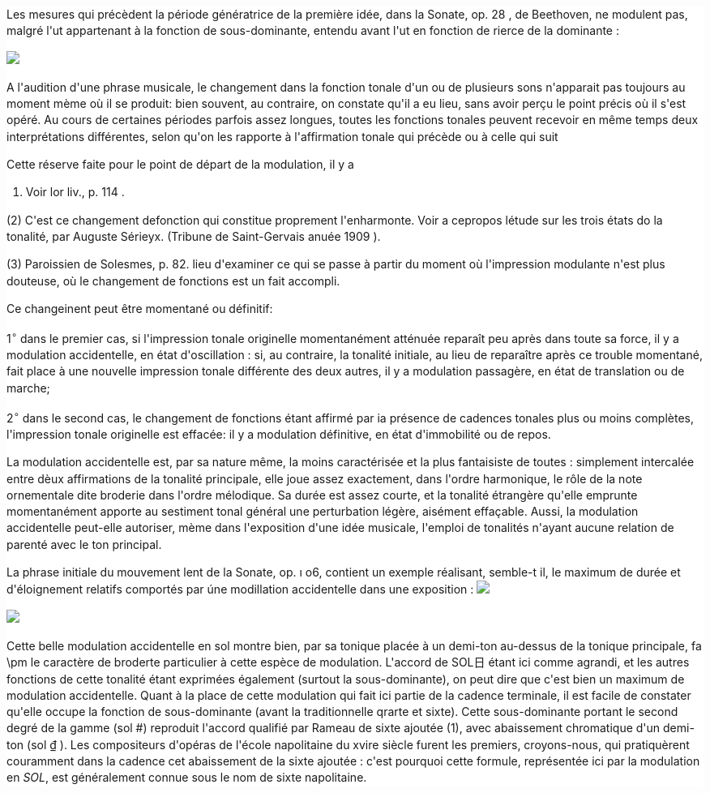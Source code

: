 Les mesures qui précèdent la période génératrice de la première idée, dans la Sonate, op. 28 , de Beethoven, ne modulent pas, malgré l'ut appartenant à la fonction de sous-dominante, entendu avant l'ut en fonction de rierce de la dominante :

![](https://cdn.mathpix.com/cropped/2023_06_07_c0e8ab7ad7750b9753b9g-016.jpg?height=361&width=1235&top_left_y=1428&top_left_x=265)

A l'audition d'une phrase musicale, le changement dans la fonction tonale d'un ou de plusieurs sons n'apparait pas toujours au moment mème où il se produit: bien souvent, au contraire, on constate qu'il a eu lieu, sans avoir perçu le point précis où il s'est opéré. Au cours de certaines périodes parfois assez longues, toutes les fonctions tonales peuvent recevoir en même temps deux interprétations différentes, selon qu'on les rapporte à l'affirmation tonale qui précède ou à celle qui suit

Cette réserve faite pour le point de départ de la modulation, il y a

1) Voir lor liv., p. 114 .

(2) C'est ce changement defonction qui constitue proprement l'enharmonte. Voir a cepropos létude sur les trois états do la tonalité, par Auguste Sérieyx. (Tribune de Saint-Gervais anuée 1909 ).

(3) Paroissien de Solesmes, p. 82. lieu d'examiner ce qui se passe à partir du moment où l'impression modulante n'est plus douteuse, où le changement de fonctions est un fait accompli.

Ce changeinent peut être momentané ou définitif:

$1^{\circ}$ dans le premier cas, si l'impression tonale originelle momentanément atténuée reparaît peu après dans toute sa force, il y a modulation accidentelle, en état d'oscillation : si, au contraire, la tonalité initiale, au lieu de reparaître après ce trouble momentané, fait place à une nouvelle impression tonale différente des deux autres, il y a modulation passagère, en état de translation ou de marche;

$2^{\circ}$ dans le second cas, le changement de fonctions étant affirmé par ia présence de cadences tonales plus ou moins complètes, l'impression tonale originelle est effacée: il y a modulation définitive, en état d'immobilité ou de repos.

La modulation accidentelle est, par sa nature même, la moins caractérisée et la plus fantaisiste de toutes : simplement intercalée entre dèux affirmations de la tonalité principale, elle joue assez exactement, dans l'ordre harmonique, le rôle de la note ornementale dite broderie dans l'ordre mélodique. Sa durée est assez courte, et la tonalité étrangère qu'elle emprunte momentanément apporte au sestiment tonal général une perturbation légère, aisément effaçable. Aussi, la modulation accidentelle peut-elle autoriser, mème dans l'exposition d'une idée musicale, l'emploi de tonalités n'ayant aucune relation de parenté avec le ton principal.

La phrase initiale du mouvement lent de la Sonate, op. ı o6, contient un exemple réalisant, semble-t il, le maximum de durée et d'éloignement relatifs comportés par úne modillation accidentelle dans une exposition :
![](https://cdn.mathpix.com/cropped/2023_06_07_c0e8ab7ad7750b9753b9g-017.jpg?height=744&width=1238&top_left_y=1658&top_left_x=260)

![](https://cdn.mathpix.com/cropped/2023_06_07_c0e8ab7ad7750b9753b9g-018.jpg?height=543&width=1248&top_left_y=341&top_left_x=269)

Cette belle modulation accidentelle en sol montre bien, par sa tonique placée à un demi-ton au-dessus de la tonique principale, fa \pm le caractère de broderte particulier à cette espèce de modulation. L'accord de SOL日 étant ici comme agrandi, et les autres fonctions de cette tonalité étant exprimées également (surtout la sous-dominante), on peut dire que c'est bien un maximum de modulation accidentelle. Quant à la place de cette modulation qui fait ici partie de la cadence terminale, il est facile de constater qu'elle occupe la fonction de sous-dominante (avant la traditionnelle qrarte et sixte). Cette sous-dominante portant le second degré de la gamme (sol \#) reproduit l'accord qualifié par Rameau de sixte ajoutée (1), avec abaissement chromatique d'un demi-ton (sol $₫$ ). Les compositeurs d'opéras de l'école napolitaine du xvire siècle furent les premiers, croyons-nous, qui pratiquèrent couramment dans la cadence cet abaissement de la sixte ajoutée : c'est pourquoi cette formule, représentée ici par la modulation en $S O L$, est généralement connue sous le nom de sixte napolitaine.

